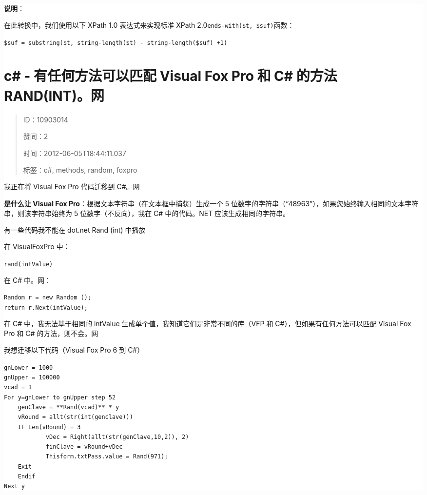 **说明**：

在此转换中，我们使用以下 XPath 1.0 表达式来实现标准 XPath 2.0`ends-with($t, $suf)`函数：

```
$suf = substring($t, string-length($t) - string-length($suf) +1) 
```

# c# - 有任何方法可以匹配 Visual Fox Pro 和 C# 的方法 RAND(INT)。网

> ID：10903014
> 
> 赞同：2
> 
> 时间：2012-06-05T18:44:11.037
> 
> 标签：c#, methods, random, foxpro

我正在将 Visual Fox Pro 代码迁移到 C#。网

**是什么让 Visual Fox Pro**：根据文本字符串（在文本框中捕获）生成一个 5 位数字的字符串（“48963”），如果您始终输入相同的文本字符串，则该字符串始终为 5 位数字（不反向），我在 C# 中的代码。NET 应该生成相同的字符串。

有一些代码我不能在 dot.net Rand (int) 中播放

在 VisualFoxPro 中：

```
rand(intValue) 
```

在 C# 中。网：

```
Random r = new Random ();
return r.Next(intValue); 
```

在 C# 中，我无法基于相同的 intValue 生成单个值，我知道它们是非常不同的库（VFP 和 C#），但如果有任何方法可以匹配 Visual Fox Pro 和 C# 的方法，则不会。网

我想迁移以下代码（Visual Fox Pro 6 到 C#）

```
gnLower = 1000
gnUpper = 100000
vcad = 1
For y=gnLower to gnUpper step 52
    genClave = **Rand(vcad)** * y
    vRound = allt(str(int(genclave)))
    IF Len(vRound) = 3
            vDec = Right(allt(str(genClave,10,2)), 2)
            finClave = vRound+vDec
            Thisform.txtPass.value = Rand(971);
    Exit
    Endif
Next y 
```

